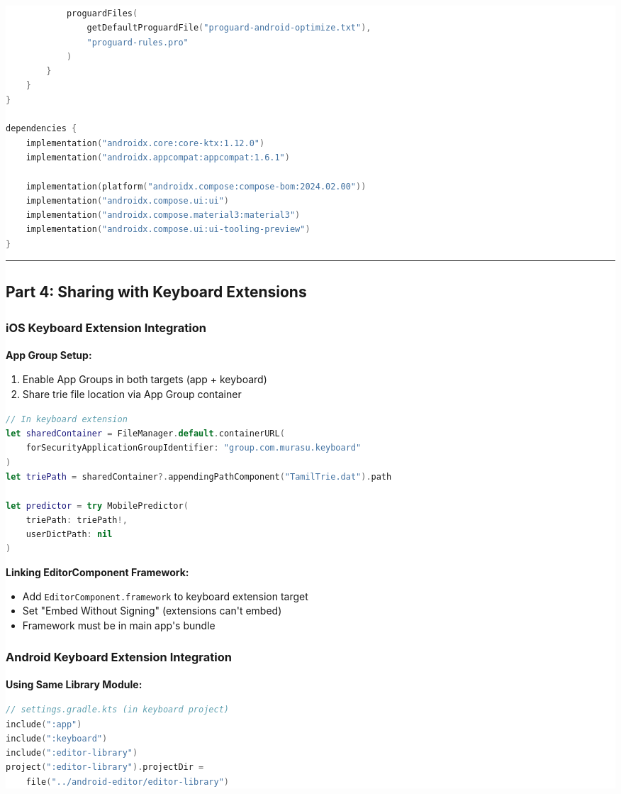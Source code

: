 ```kotlin
            proguardFiles(
                getDefaultProguardFile("proguard-android-optimize.txt"),
                "proguard-rules.pro"
            )
        }
    }
}

dependencies {
    implementation("androidx.core:core-ktx:1.12.0")
    implementation("androidx.appcompat:appcompat:1.6.1")
    
    implementation(platform("androidx.compose:compose-bom:2024.02.00"))
    implementation("androidx.compose.ui:ui")
    implementation("androidx.compose.material3:material3")
    implementation("androidx.compose.ui:ui-tooling-preview")
}
```

---

## Part 4: Sharing with Keyboard Extensions

### iOS Keyboard Extension Integration

**App Group Setup:**
1. Enable App Groups in both targets (app + keyboard)
2. Share trie file location via App Group container

```swift
// In keyboard extension
let sharedContainer = FileManager.default.containerURL(
    forSecurityApplicationGroupIdentifier: "group.com.murasu.keyboard"
)
let triePath = sharedContainer?.appendingPathComponent("TamilTrie.dat").path

let predictor = try MobilePredictor(
    triePath: triePath!,
    userDictPath: nil
)
```

**Linking EditorComponent Framework:**
- Add `EditorComponent.framework` to keyboard extension target
- Set "Embed Without Signing" (extensions can't embed)
- Framework must be in main app's bundle

### Android Keyboard Extension Integration

**Using Same Library Module:**

```kotlin
// settings.gradle.kts (in keyboard project)
include(":app")
include(":keyboard")
include(":editor-library")
project(":editor-library").projectDir = 
    file("../android-editor/editor-library")
```
